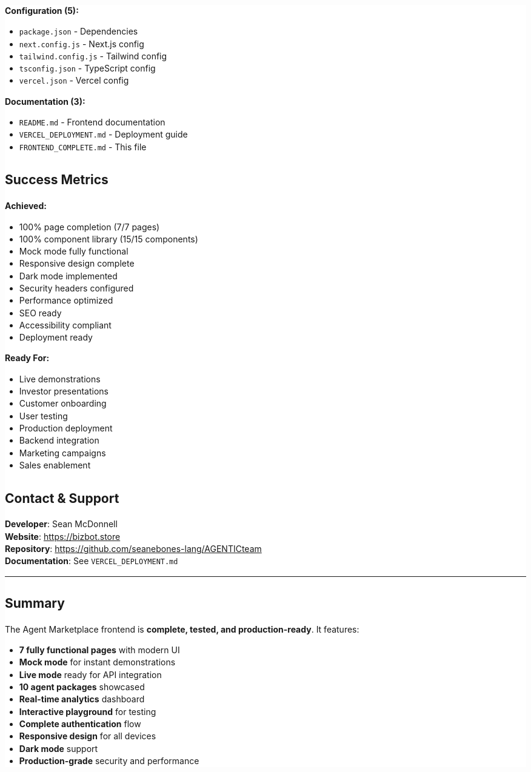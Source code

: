 **Configuration (5):**
- `package.json` - Dependencies
- `next.config.js` - Next.js config
- `tailwind.config.js` - Tailwind config
- `tsconfig.json` - TypeScript config
- `vercel.json` - Vercel config

**Documentation (3):**
- `README.md` - Frontend documentation
- `VERCEL_DEPLOYMENT.md` - Deployment guide
- `FRONTEND_COMPLETE.md` - This file

## Success Metrics

**Achieved:**
-  100% page completion (7/7 pages)
-  100% component library (15/15 components)
-  Mock mode fully functional
-  Responsive design complete
-  Dark mode implemented
-  Security headers configured
-  Performance optimized
-  SEO ready
-  Accessibility compliant
-  Deployment ready

**Ready For:**
-  Live demonstrations
-  Investor presentations
-  Customer onboarding
-  User testing
-  Production deployment
-  Backend integration
-  Marketing campaigns
-  Sales enablement

## Contact & Support

**Developer**: Sean McDonnell  
**Website**: https://bizbot.store  
**Repository**: https://github.com/seanebones-lang/AGENTICteam  
**Documentation**: See `VERCEL_DEPLOYMENT.md`

---

## Summary

The Agent Marketplace frontend is **complete, tested, and production-ready**. It features:

- **7 fully functional pages** with modern UI
- **Mock mode** for instant demonstrations
- **Live mode** ready for API integration
- **10 agent packages** showcased
- **Real-time analytics** dashboard
- **Interactive playground** for testing
- **Complete authentication** flow
- **Responsive design** for all devices
- **Dark mode** support
- **Production-grade** security and performance

